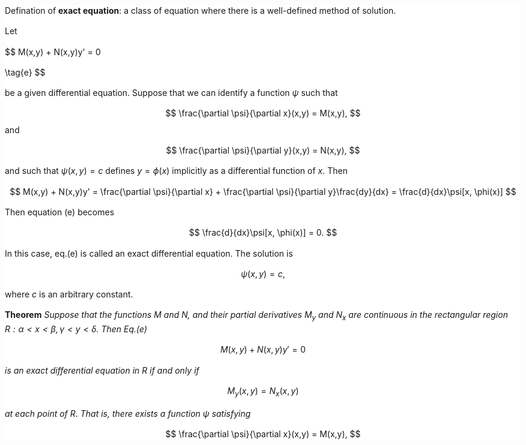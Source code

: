 Defination of **exact equation**: a class of equation where there is a well-defined method of solution.

Let

$$
M(x,y) + N(x,y)y' = 0

\tag{e}
$$

be a given differential equation. Suppose that we can identify a function $\psi$ such that 

$$
\frac{\partial \psi}{\partial x}(x,y) = M(x,y),
$$
and 

$$
\frac{\partial \psi}{\partial y}(x,y) = N(x,y), 
$$

and such that $\psi(x,y) = c$ defines $y = \phi(x)$ implicitly as a differential function of $x$. Then

$$
M(x,y) + N(x,y)y' = \frac{\partial \psi}{\partial x} + \frac{\partial \psi}{\partial y}\frac{dy}{dx} = \frac{d}{dx}\psi[x, \phi(x)]
$$

Then equation (e) becomes 

$$
\frac{d}{dx}\psi[x, \phi(x)] = 0.
$$

In this case, eq.(e) is called an exact differential equation. The solution is 

$$
\psi(x,y) = c,
$$

where $c$ is an arbitrary constant.

**Theorem** *Suppose that the functions $M$ and $N$, and their partial derivatives $M_y$ and $N_x$ are continuous in the rectangular region $R: \alpha<x<\beta, \gamma<y<\delta.$* *Then Eq.(e)*

$$
M(x,y) + N(x,y)y' = 0
$$

*is an exact differential equation in $R$ if and only if*

$$
M_y(x,y) = N_x(x,y)
$$

*at each point of $R$*. *That is, there exists a function $\psi$ satisfying*

$$
\frac{\partial \psi}{\partial x}(x,y) = M(x,y),
$$
